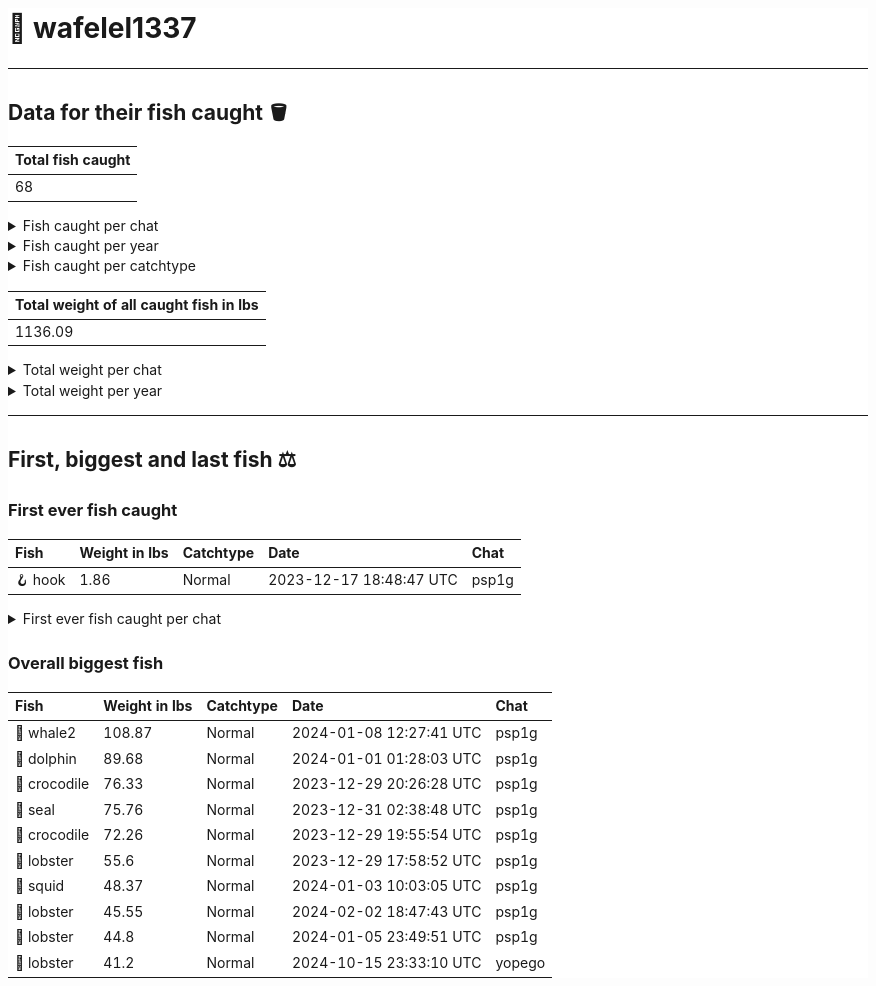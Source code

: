 # 🎣 wafelel1337



---------------

## Data for their fish caught 🪣
| Total fish caught |
|:------------------|
| 68                |

<details><summary>Fish caught per chat</summary></details>

<details><summary>Fish caught per year</summary></details>

<details><summary>Fish caught per catchtype</summary></details>

| Total weight of all caught fish in lbs |
|:---------------------------------------|
| 1136.09                                |

<details><summary>Total weight per chat</summary></details>

<details><summary>Total weight per year</summary></details>

---------------

## First, biggest and last fish ⚖️
### First ever fish caught
| Fish    | Weight in lbs | Catchtype | Date                    | Chat  |
|:--------|:--------------|:----------|:------------------------|:------|
| 🪝 hook | 1.86          | Normal    | 2023-12-17 18:48:47 UTC | psp1g |

<details><summary>First ever fish caught per chat</summary></details>

### Overall biggest fish
| Fish         | Weight in lbs | Catchtype | Date                    | Chat   |
|:-------------|:--------------|:----------|:------------------------|:-------|
| 🐋 whale2    | 108.87        | Normal    | 2024-01-08 12:27:41 UTC | psp1g  |
| 🐬 dolphin   | 89.68         | Normal    | 2024-01-01 01:28:03 UTC | psp1g  |
| 🐊 crocodile | 76.33         | Normal    | 2023-12-29 20:26:28 UTC | psp1g  |
| 🦭 seal      | 75.76         | Normal    | 2023-12-31 02:38:48 UTC | psp1g  |
| 🐊 crocodile | 72.26         | Normal    | 2023-12-29 19:55:54 UTC | psp1g  |
| 🦞 lobster   | 55.6          | Normal    | 2023-12-29 17:58:52 UTC | psp1g  |
| 🦑 squid     | 48.37         | Normal    | 2024-01-03 10:03:05 UTC | psp1g  |
| 🦞 lobster   | 45.55         | Normal    | 2024-02-02 18:47:43 UTC | psp1g  |
| 🦞 lobster   | 44.8          | Normal    | 2024-01-05 23:49:51 UTC | psp1g  |
| 🦞 lobster   | 41.2          | Normal    | 2024-10-15 23:33:10 UTC | yopego |
